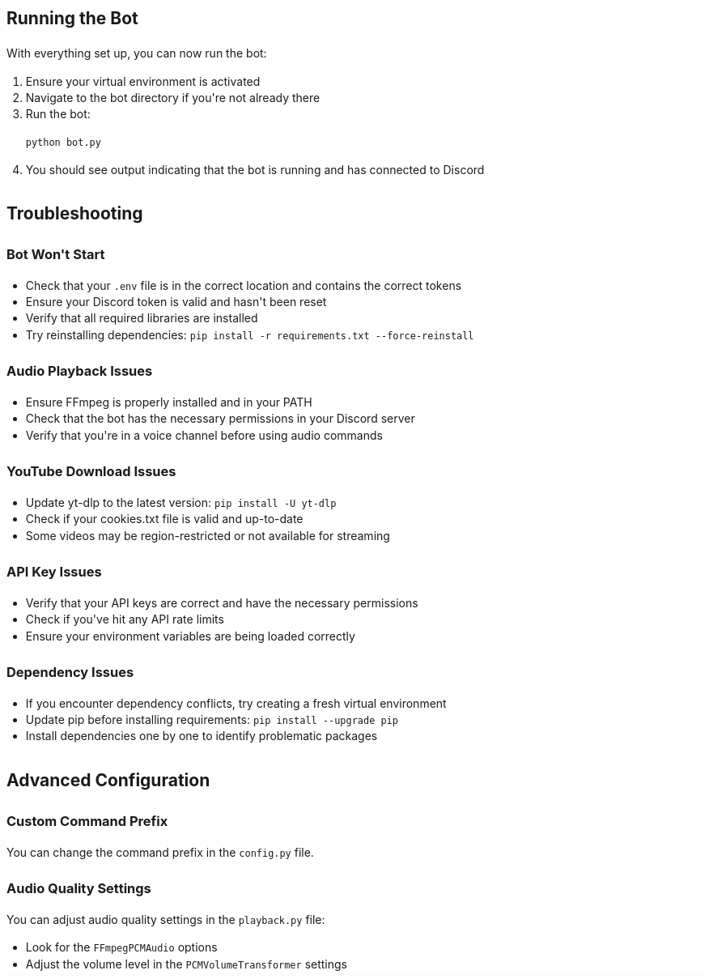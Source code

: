 ## Running the Bot

With everything set up, you can now run the bot:

1. Ensure your virtual environment is activated
2. Navigate to the bot directory if you're not already there
3. Run the bot:
   ```
   python bot.py
   ```
4. You should see output indicating that the bot is running and has connected to Discord

## Troubleshooting

### Bot Won't Start
- Check that your `.env` file is in the correct location and contains the correct tokens
- Ensure your Discord token is valid and hasn't been reset
- Verify that all required libraries are installed
- Try reinstalling dependencies: `pip install -r requirements.txt --force-reinstall`

### Audio Playback Issues
- Ensure FFmpeg is properly installed and in your PATH
- Check that the bot has the necessary permissions in your Discord server
- Verify that you're in a voice channel before using audio commands

### YouTube Download Issues
- Update yt-dlp to the latest version: `pip install -U yt-dlp`
- Check if your cookies.txt file is valid and up-to-date
- Some videos may be region-restricted or not available for streaming

### API Key Issues
- Verify that your API keys are correct and have the necessary permissions
- Check if you've hit any API rate limits
- Ensure your environment variables are being loaded correctly

### Dependency Issues
- If you encounter dependency conflicts, try creating a fresh virtual environment
- Update pip before installing requirements: `pip install --upgrade pip`
- Install dependencies one by one to identify problematic packages

## Advanced Configuration

### Custom Command Prefix
You can change the command prefix in the `config.py` file.

### Audio Quality Settings
You can adjust audio quality settings in the `playback.py` file:
- Look for the `FFmpegPCMAudio` options
- Adjust the volume level in the `PCMVolumeTransformer` settings
